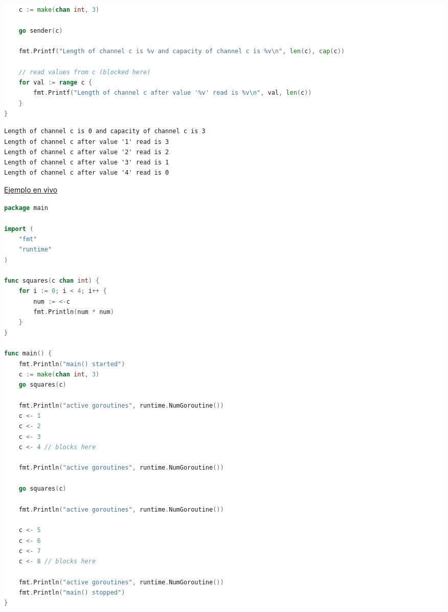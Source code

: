 ```go
	c := make(chan int, 3)

	go sender(c)

	fmt.Printf("Length of channel c is %v and capacity of channel c is %v\n", len(c), cap(c))

	// read values from c (blocked here)
	for val := range c {
		fmt.Printf("Length of channel c after value '%v' read is %v\n", val, len(c))
	}
}
```

```text
Length of channel c is 0 and capacity of channel c is 3
Length of channel c after value '1' read is 3
Length of channel c after value '2' read is 2
Length of channel c after value '3' read is 1
Length of channel c after value '4' read is 0
```

[Ejemplo en vivo](https://go.dev/play/p/-gGpm08-wzz)

```go
package main

import (
	"fmt"
	"runtime"
)

func squares(c chan int) {
	for i := 0; i < 4; i++ {
		num := <-c
		fmt.Println(num * num)
	}
}

func main() {
	fmt.Println("main() started")
	c := make(chan int, 3)
	go squares(c)

	fmt.Println("active goroutines", runtime.NumGoroutine())
	c <- 1
	c <- 2
	c <- 3
	c <- 4 // blocks here

	fmt.Println("active goroutines", runtime.NumGoroutine())

	go squares(c)

	fmt.Println("active goroutines", runtime.NumGoroutine())

	c <- 5
	c <- 6
	c <- 7
	c <- 8 // blocks here

	fmt.Println("active goroutines", runtime.NumGoroutine())
	fmt.Println("main() stopped")
}
```
